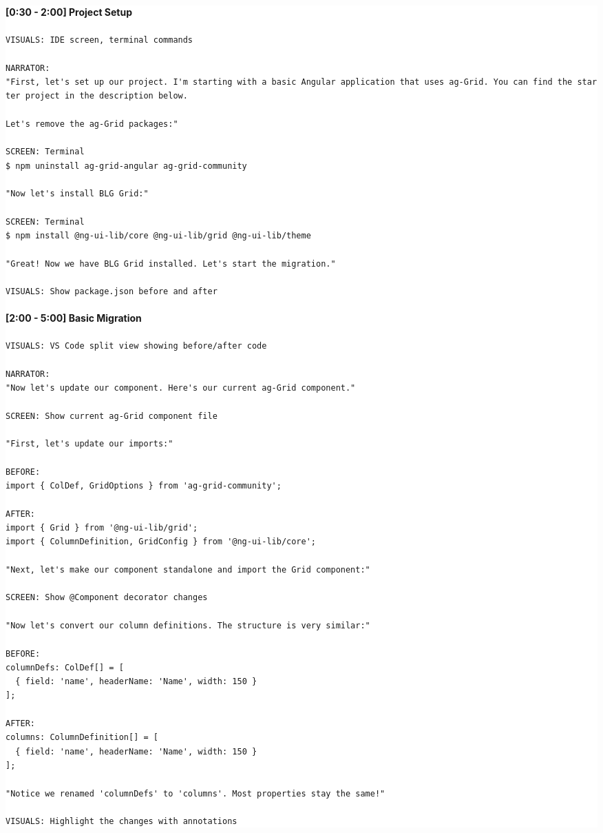 #### [0:30 - 2:00] Project Setup

```
VISUALS: IDE screen, terminal commands

NARRATOR:
"First, let's set up our project. I'm starting with a basic Angular application that uses ag-Grid. You can find the starter project in the description below.

Let's remove the ag-Grid packages:"

SCREEN: Terminal
$ npm uninstall ag-grid-angular ag-grid-community

"Now let's install BLG Grid:"

SCREEN: Terminal  
$ npm install @ng-ui-lib/core @ng-ui-lib/grid @ng-ui-lib/theme

"Great! Now we have BLG Grid installed. Let's start the migration."

VISUALS: Show package.json before and after
```

#### [2:00 - 5:00] Basic Migration

```
VISUALS: VS Code split view showing before/after code

NARRATOR:
"Now let's update our component. Here's our current ag-Grid component."

SCREEN: Show current ag-Grid component file

"First, let's update our imports:"

BEFORE:
import { ColDef, GridOptions } from 'ag-grid-community';

AFTER:
import { Grid } from '@ng-ui-lib/grid';
import { ColumnDefinition, GridConfig } from '@ng-ui-lib/core';

"Next, let's make our component standalone and import the Grid component:"

SCREEN: Show @Component decorator changes

"Now let's convert our column definitions. The structure is very similar:"

BEFORE:
columnDefs: ColDef[] = [
  { field: 'name', headerName: 'Name', width: 150 }
];

AFTER:
columns: ColumnDefinition[] = [
  { field: 'name', headerName: 'Name', width: 150 }
];

"Notice we renamed 'columnDefs' to 'columns'. Most properties stay the same!"

VISUALS: Highlight the changes with annotations
```
